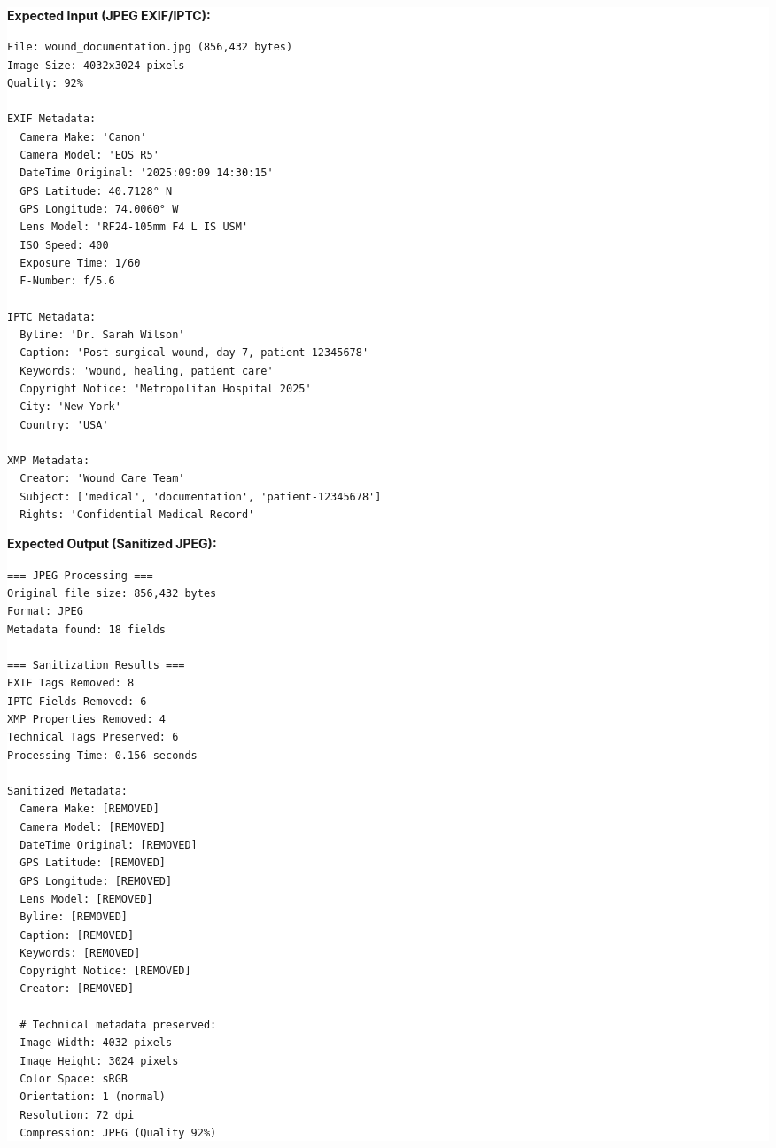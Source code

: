 **Expected Input (JPEG EXIF/IPTC):**
```
File: wound_documentation.jpg (856,432 bytes)
Image Size: 4032x3024 pixels
Quality: 92%

EXIF Metadata:
  Camera Make: 'Canon'
  Camera Model: 'EOS R5'
  DateTime Original: '2025:09:09 14:30:15'
  GPS Latitude: 40.7128° N
  GPS Longitude: 74.0060° W
  Lens Model: 'RF24-105mm F4 L IS USM'
  ISO Speed: 400
  Exposure Time: 1/60
  F-Number: f/5.6

IPTC Metadata:
  Byline: 'Dr. Sarah Wilson'
  Caption: 'Post-surgical wound, day 7, patient 12345678'
  Keywords: 'wound, healing, patient care'
  Copyright Notice: 'Metropolitan Hospital 2025'
  City: 'New York'
  Country: 'USA'
  
XMP Metadata:
  Creator: 'Wound Care Team'
  Subject: ['medical', 'documentation', 'patient-12345678']
  Rights: 'Confidential Medical Record'
```

**Expected Output (Sanitized JPEG):**
```
=== JPEG Processing ===
Original file size: 856,432 bytes
Format: JPEG
Metadata found: 18 fields

=== Sanitization Results ===
EXIF Tags Removed: 8
IPTC Fields Removed: 6
XMP Properties Removed: 4
Technical Tags Preserved: 6
Processing Time: 0.156 seconds

Sanitized Metadata:
  Camera Make: [REMOVED]
  Camera Model: [REMOVED]
  DateTime Original: [REMOVED]
  GPS Latitude: [REMOVED]
  GPS Longitude: [REMOVED]
  Lens Model: [REMOVED]
  Byline: [REMOVED]
  Caption: [REMOVED]
  Keywords: [REMOVED]
  Copyright Notice: [REMOVED]
  Creator: [REMOVED]
  
  # Technical metadata preserved:
  Image Width: 4032 pixels
  Image Height: 3024 pixels
  Color Space: sRGB
  Orientation: 1 (normal)
  Resolution: 72 dpi
  Compression: JPEG (Quality 92%)
```